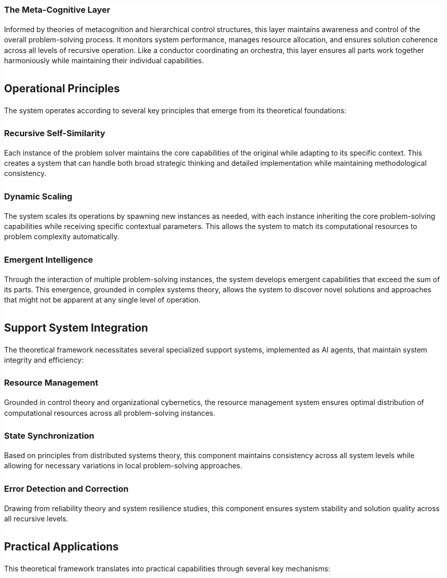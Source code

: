 ### The Meta-Cognitive Layer
Informed by theories of metacognition and hierarchical control structures, this layer maintains awareness and control of the overall problem-solving process. It monitors system performance, manages resource allocation, and ensures solution coherence across all levels of recursive operation. Like a conductor coordinating an orchestra, this layer ensures all parts work together harmoniously while maintaining their individual capabilities.

## Operational Principles

The system operates according to several key principles that emerge from its theoretical foundations:

### Recursive Self-Similarity
Each instance of the problem solver maintains the core capabilities of the original while adapting to its specific context. This creates a system that can handle both broad strategic thinking and detailed implementation while maintaining methodological consistency.

### Dynamic Scaling
The system scales its operations by spawning new instances as needed, with each instance inheriting the core problem-solving capabilities while receiving specific contextual parameters. This allows the system to match its computational resources to problem complexity automatically.

### Emergent Intelligence
Through the interaction of multiple problem-solving instances, the system develops emergent capabilities that exceed the sum of its parts. This emergence, grounded in complex systems theory, allows the system to discover novel solutions and approaches that might not be apparent at any single level of operation.

## Support System Integration

The theoretical framework necessitates several specialized support systems, implemented as AI agents, that maintain system integrity and efficiency:

### Resource Management
Grounded in control theory and organizational cybernetics, the resource management system ensures optimal distribution of computational resources across all problem-solving instances.

### State Synchronization
Based on principles from distributed systems theory, this component maintains consistency across all system levels while allowing for necessary variations in local problem-solving approaches.

### Error Detection and Correction
Drawing from reliability theory and system resilience studies, this component ensures system stability and solution quality across all recursive levels.

## Practical Applications

This theoretical framework translates into practical capabilities through several key mechanisms:
